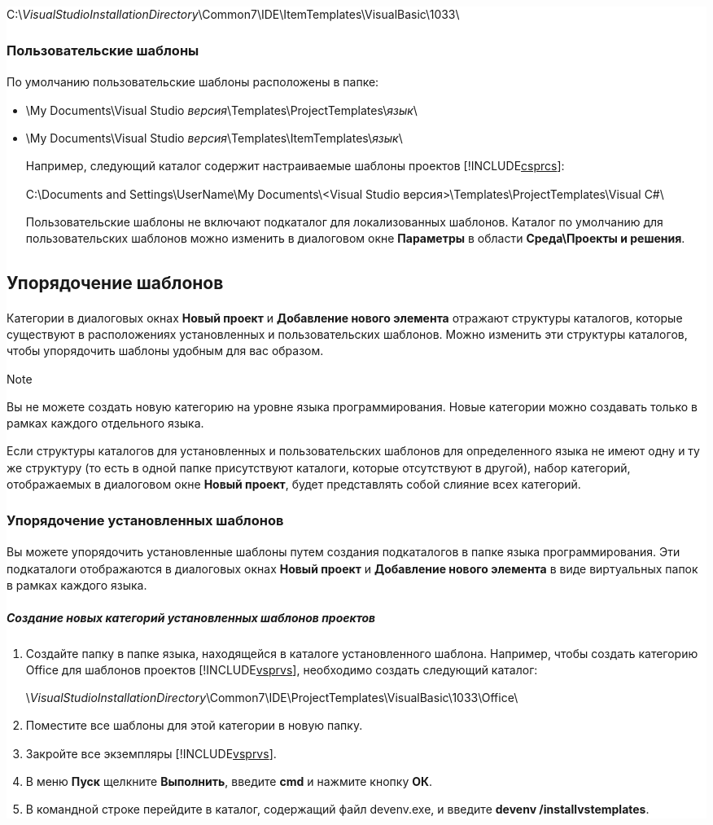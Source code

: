   C:\\*VisualStudioInstallationDirectory*\Common7\IDE\ItemTemplates\VisualBasic\1033\  
  
### <a name="custom-templates"></a>Пользовательские шаблоны  
 По умолчанию пользовательские шаблоны расположены в папке:  
  
- \My Documents\Visual Studio *версия*\Templates\ProjectTemplates\\*язык*\  
  
- \My Documents\Visual Studio *версия*\Templates\ItemTemplates\\*язык*\  
  
  Например, следующий каталог содержит настраиваемые шаблоны проектов [!INCLUDE[csprcs](../includes/csprcs-md.md)]:  
  
  C:\Documents and Settings\UserName\My Documents\\<Visual Studio версия\>\Templates\ProjectTemplates\Visual C#\  
  
  Пользовательские шаблоны не включают подкаталог для локализованных шаблонов. Каталог по умолчанию для пользовательских шаблонов можно изменить в диалоговом окне **Параметры** в области **Среда\Проекты и решения**.  
  
## <a name="organizing-templates"></a>Упорядочение шаблонов  
 Категории в диалоговых окнах **Новый проект** и **Добавление нового элемента** отражают структуры каталогов, которые существуют в расположениях установленных и пользовательских шаблонов. Можно изменить эти структуры каталогов, чтобы упорядочить шаблоны удобным для вас образом.  
  
> [!NOTE]
> Вы не можете создать новую категорию на уровне языка программирования. Новые категории можно создавать только в рамках каждого отдельного языка.  
  
 Если структуры каталогов для установленных и пользовательских шаблонов для определенного языка не имеют одну и ту же структуру (то есть в одной папке присутствуют каталоги, которые отсутствуют в другой), набор категорий, отображаемых в диалоговом окне **Новый проект**, будет представлять собой слияние всех категорий.  
  
### <a name="organizing-installed-templates"></a>Упорядочение установленных шаблонов  
 Вы можете упорядочить установленные шаблоны путем создания подкаталогов в папке языка программирования. Эти подкаталоги отображаются в диалоговых окнах **Новый проект** и **Добавление нового элемента** в виде виртуальных папок в рамках каждого языка.  
  
##### <a name="to-create-new-installed-project-template-categories"></a>Создание новых категорий установленных шаблонов проектов  
  
1. Создайте папку в папке языка, находящейся в каталоге установленного шаблона. Например, чтобы создать категорию Office для шаблонов проектов [!INCLUDE[vsprvs](../includes/vsprvs-md.md)], необходимо создать следующий каталог:  
  
    \\*VisualStudioInstallationDirectory*\Common7\IDE\ProjectTemplates\VisualBasic\1033\Office\  
  
2. Поместите все шаблоны для этой категории в новую папку.  
  
3. Закройте все экземпляры [!INCLUDE[vsprvs](../includes/vsprvs-md.md)].  
  
4. В меню **Пуск** щелкните **Выполнить**, введите **cmd** и нажмите кнопку **ОК**.  
  
5. В командной строке перейдите в каталог, содержащий файл devenv.exe, и введите **devenv /installvstemplates**.  
  